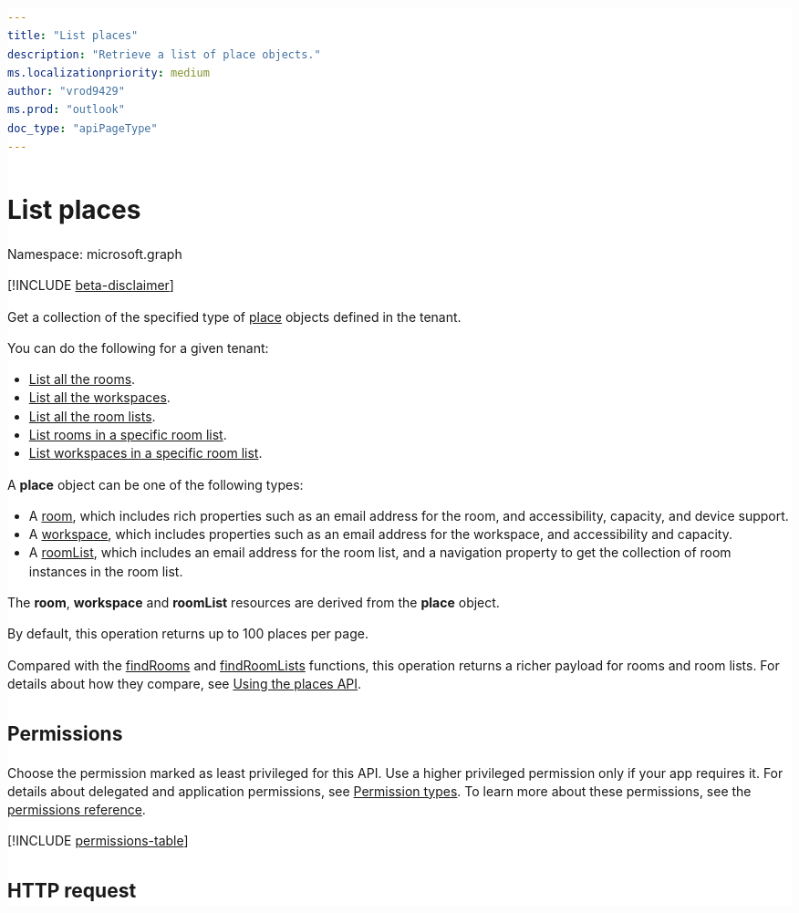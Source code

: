 ```yaml
---
title: "List places"
description: "Retrieve a list of place objects."
ms.localizationpriority: medium
author: "vrod9429"
ms.prod: "outlook"
doc_type: "apiPageType"
---
```


# List places

Namespace: microsoft.graph

[!INCLUDE [beta-disclaimer](../../includes/beta-disclaimer.md)]

Get a collection of the specified type of [place](../resources/place.md) objects defined in the tenant. 

You can do the following for a given tenant:
- [List all the rooms](#example-1-list-all-the-rooms-defined-in-the-tenant).
- [List all the workspaces](#example-2-list-all-the-workspaces-defined-in-the-tenant).
- [List all the room lists](#example-3-list-all-the-room-lists-defined-in-the-tenant).
- [List rooms in a specific room list](#example-4-list-rooms-contained-in-a-room-list).
- [List workspaces in a specific room list](#example-5-list-workspaces-contained-in-a-room-list).

A **place** object can be one of the following types:

* A [room](../resources/room.md), which includes rich properties such as an email address for the room, and accessibility, capacity, and device support. 
* A [workspace](../resources/workspace.md), which includes properties such as an email address for the workspace, and accessibility and capacity. 
* A [roomList](../resources/roomlist.md), which includes an email address for the room list, and a navigation property to get the collection of room instances in the room list. 

The **room**, **workspace** and **roomList** resources are derived from the **place** object.

By default, this operation returns up to 100 places per page. 

Compared with the [findRooms](../api/user-findrooms.md) and [findRoomLists](../api/user-findroomlists.md) functions, this operation returns a richer payload for rooms and room lists. For details about how they compare, see [Using the places API](../resources/place.md#using-the-places-api).

## Permissions

Choose the permission marked as least privileged for this API. Use a higher privileged permission only if your app requires it. For details about delegated and application permissions, see [Permission types](/graph/permissions-overview#permission-types). To learn more about these permissions, see the [permissions reference](/graph/permissions-reference).


[!INCLUDE [permissions-table](../includes/permissions/place-list-permissions.md)]

## HTTP request
